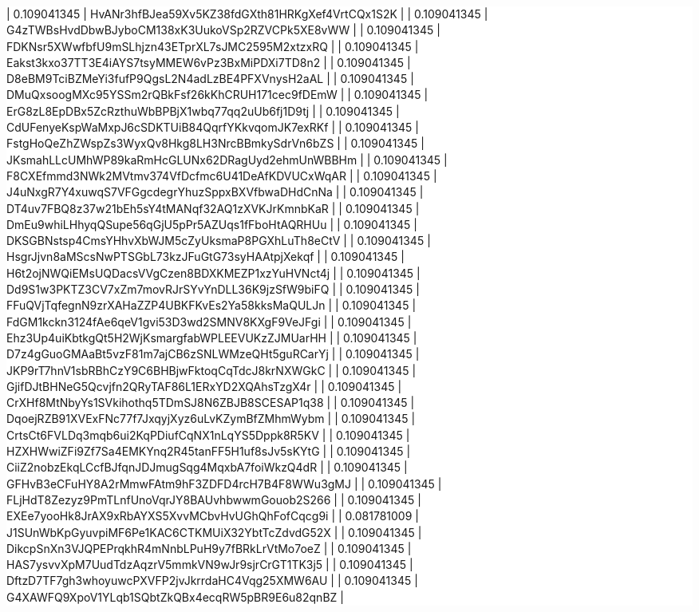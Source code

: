 | 0.109041345 | HvANr3hfBJea59Xv5KZ38fdGXth81HRKgXef4VrtCQx1S2K |
| 0.109041345 | G4zTWBsHvdDbwBJyboCM138xK3UukoVSp2RZVCPk5XE8vWW |
| 0.109041345 | FDKNsr5XWwfbfU9mSLhjzn43ETprXL7sJMC2595M2xtzxRQ |
| 0.109041345 | Eakst3kxo37TT3E4iAYS7tsyMMEW6vPz3BxMiPDXi7TD8n2 |
| 0.109041345 | D8eBM9TciBZMeYi3fufP9QgsL2N4adLzBE4PFXVnysH2aAL |
| 0.109041345 | DMuQxsoogMXc95YSSm2rQBkFsf26kKhCRUH171cec9fDEmW |
| 0.109041345 | ErG8zL8EpDBx5ZcRzthuWbBPBjX1wbq77qq2uUb6fj1D9tj |
| 0.109041345 | CdUFenyeKspWaMxpJ6cSDKTUiB84QqrfYKkvqomJK7exRKf |
| 0.109041345 | FstgHoQeZhZWspZs3WyxQv8Hkg8LH3NrcBBmkySdrVn6bZS |
| 0.109041345 | JKsmahLLcUMhWP89kaRmHcGLUNx62DRagUyd2ehmUnWBBHm |
| 0.109041345 | F8CXEfmmd3NWk2MVtmv374VfDcfmc6U41DeAfKDVUCxWqAR |
| 0.109041345 | J4uNxgR7Y4xuwqS7VFGgcdegrYhuzSppxBXVfbwaDHdCnNa |
| 0.109041345 | DT4uv7FBQ8z37w21bEh5sY4tMANqf32AQ1zXVKJrKmnbKaR |
| 0.109041345 | DmEu9whiLHhyqQSupe56qGjU5pPr5AZUqs1fFboHtAQRHUu |
| 0.109041345 | DKSGBNstsp4CmsYHhvXbWJM5cZyUksmaP8PGXhLuTh8eCtV |
| 0.109041345 | HsgrJjvn8aMScsNwPTSGbL73kzJFuGtG73syHAAtpjXekqf |
| 0.109041345 | H6t2ojNWQiEMsUQDacsVVgCzen8BDXKMEZP1xzYuHVNct4j |
| 0.109041345 | Dd9S1w3PKTZ3CV7xZm7movRJrSYvYnDLL36K9jzSfW9biFQ |
| 0.109041345 | FFuQVjTqfegnN9zrXAHaZZP4UBKFKvEs2Ya58kksMaQULJn |
| 0.109041345 | FdGM1kckn3124fAe6qeV1gvi53D3wd2SMNV8KXgF9VeJFgi |
| 0.109041345 | Ehz3Up4uiKbtkgQt5H2WjKsmargfabWPLEEVUKzZJMUarHH |
| 0.109041345 | D7z4gGuoGMAaBt5vzF81m7ajCB6zSNLWMzeQHt5guRCarYj |
| 0.109041345 | JKP9rT7hnV1sbRBhCzY9C6BHBjwFktoqCqTdcJ8krNXWGkC |
| 0.109041345 | GjifDJtBHNeG5Qcvjfn2QRyTAF86L1ERxYD2XQAhsTzgX4r |
| 0.109041345 | CrXHf8MtNbyYs1SVkihothq5TDmSJ8N6ZBJB8SCESAP1q38 |
| 0.109041345 | DqoejRZB91XVExFNc77f7JxqyjXyz6uLvKZymBfZMhmWybm |
| 0.109041345 | CrtsCt6FVLDq3mqb6ui2KqPDiufCqNX1nLqYS5Dppk8R5KV |
| 0.109041345 | HZXHWwiZFi9Zf7Sa4EMKYnq2R45tanFF5H1uf8sJv5sKYtG |
| 0.109041345 | CiiZ2nobzEkqLCcfBJfqnJDJmugSqg4MqxbA7foiWkzQ4dR |
| 0.109041345 | GFHvB3eCFuHY8A2rMmwFAtm9hF3ZDFD4rcH7B4F8WWu3gMJ |
| 0.109041345 | FLjHdT8Zezyz9PmTLnfUnoVqrJY8BAUvhbwwmGouob2S266 |
| 0.109041345 | EXEe7yooHk8JrAX9xRbAYXS5XvvMCbvHvUGhQhFofCqcg9i |
| 0.081781009 | J1SUnWbKpGyuvpiMF6Pe1KAC6CTKMUiX32YbtTcZdvdG52X |
| 0.109041345 | DikcpSnXn3VJQPEPrqkhR4mNnbLPuH9y7fBRkLrVtMo7oeZ |
| 0.109041345 | HAS7ysvvXpM7UudTdzAqzrV5mmkVN9wJr9sjrCrGT1TK3j5 |
| 0.109041345 | DftzD7TF7gh3whoyuwcPXVFP2jvJkrrdaHC4Vqg25XMW6AU |
| 0.109041345 | G4XAWFQ9XpoV1YLqb1SQbtZkQBx4ecqRW5pBR9E6u82qnBZ |